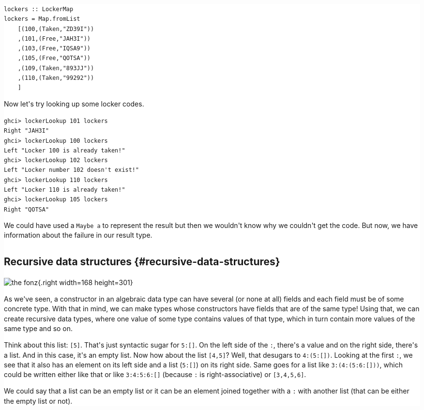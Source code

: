 ```{.haskell:hs}
lockers :: LockerMap
lockers = Map.fromList
    [(100,(Taken,"ZD39I"))
    ,(101,(Free,"JAH3I"))
    ,(103,(Free,"IQSA9"))
    ,(105,(Free,"QOTSA"))
    ,(109,(Taken,"893JJ"))
    ,(110,(Taken,"99292"))
    ]
```

Now let's try looking up some locker codes.

```{.haskell:hs}
ghci> lockerLookup 101 lockers
Right "JAH3I"
ghci> lockerLookup 100 lockers
Left "Locker 100 is already taken!"
ghci> lockerLookup 102 lockers
Left "Locker number 102 doesn't exist!"
ghci> lockerLookup 110 lockers
Left "Locker 110 is already taken!"
ghci> lockerLookup 105 lockers
Right "QOTSA"
```

We could have used a `Maybe a` to represent the result but then we wouldn't know
why we couldn't get the code. But now, we have information about the failure in
our result type.

## Recursive data structures {#recursive-data-structures}

![the fonz](assets/images/making-our-own-types-and-typeclasses/thefonz.png){.right
width=168 height=301}

As we've seen, a constructor in an algebraic data type can have several (or none
at all) fields and each field must be of some concrete type. With that in mind,
we can make types whose constructors have fields that are of the same type!
Using that, we can create recursive data types, where one value of some type
contains values of that type, which in turn contain more values of the same type
and so on.

Think about this list: `[5]`. That's just syntactic sugar for `5:[]`. On the
left side of the `:`, there's a value and on the right side, there's a list. And
in this case, it's an empty list. Now how about the list `[4,5]`? Well, that
desugars to `4:(5:[])`. Looking at the first `:`, we see that it also has an
element on its left side and a list (`5:[]`) on its right side. Same goes for a
list like `3:(4:(5:6:[]))`, which could be written either like that or like
`3:4:5:6:[]` (because `:` is right-associative) or `[3,4,5,6]`.

We could say that a list can be an empty list or it can be an element joined
together with a `:` with another list (that can be either the empty list or
not).
